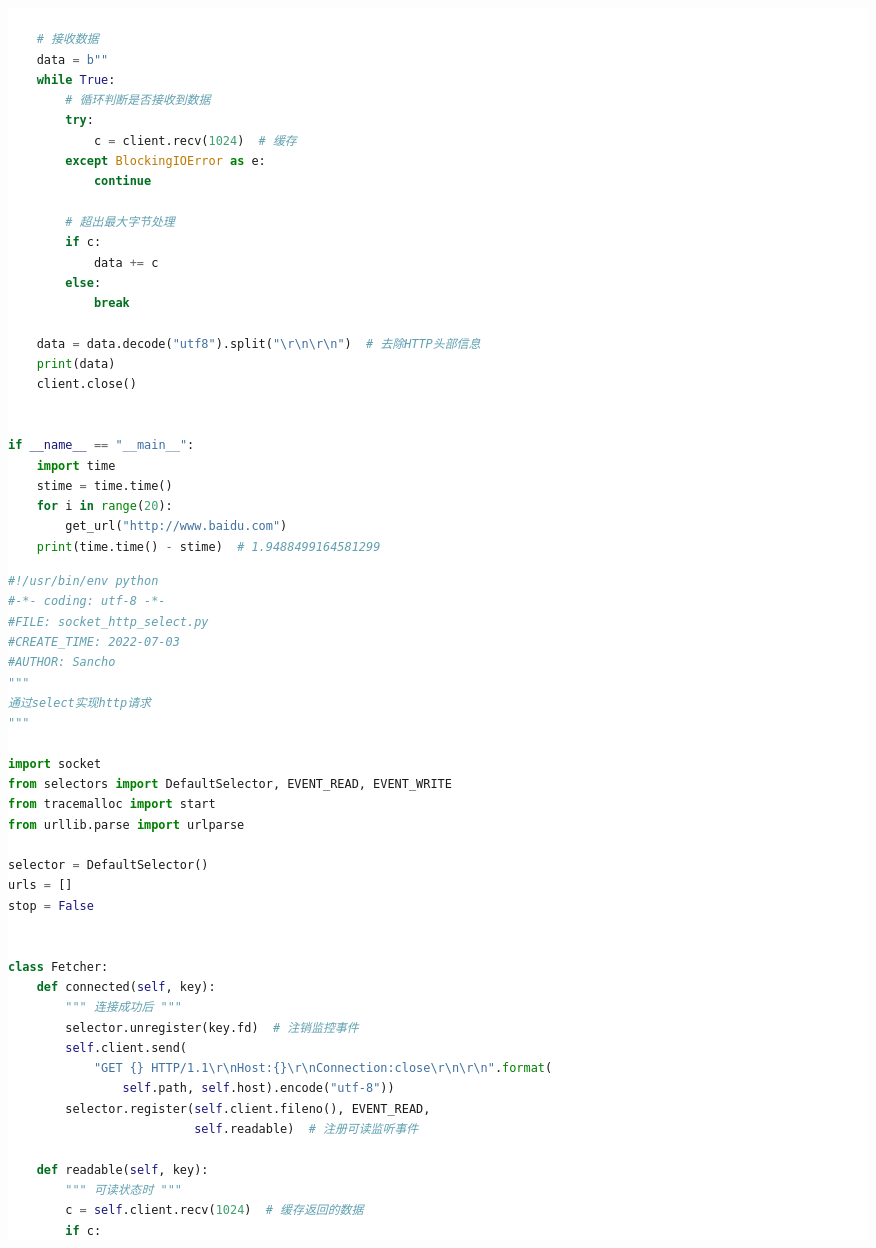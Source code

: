 ```python

    # 接收数据
    data = b""
    while True:
        # 循环判断是否接收到数据
        try:
            c = client.recv(1024)  # 缓存
        except BlockingIOError as e:
            continue

        # 超出最大字节处理
        if c:
            data += c
        else:
            break

    data = data.decode("utf8").split("\r\n\r\n")  # 去除HTTP头部信息
    print(data)
    client.close()


if __name__ == "__main__":
    import time
    stime = time.time()
    for i in range(20):
        get_url("http://www.baidu.com")
    print(time.time() - stime)  # 1.9488499164581299

```
```python
#!/usr/bin/env python
#-*- coding: utf-8 -*-
#FILE: socket_http_select.py
#CREATE_TIME: 2022-07-03
#AUTHOR: Sancho
"""
通过select实现http请求
"""

import socket
from selectors import DefaultSelector, EVENT_READ, EVENT_WRITE
from tracemalloc import start
from urllib.parse import urlparse

selector = DefaultSelector()
urls = []
stop = False


class Fetcher:
    def connected(self, key):
        """ 连接成功后 """
        selector.unregister(key.fd)  # 注销监控事件
        self.client.send(
            "GET {} HTTP/1.1\r\nHost:{}\r\nConnection:close\r\n\r\n".format(
                self.path, self.host).encode("utf-8"))
        selector.register(self.client.fileno(), EVENT_READ,
                          self.readable)  # 注册可读监听事件

    def readable(self, key):
        """ 可读状态时 """
        c = self.client.recv(1024)  # 缓存返回的数据
        if c:
```